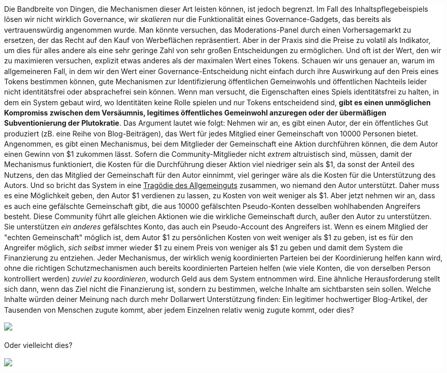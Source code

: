 Die Bandbreite von Dingen, die Mechanismen dieser Art leisten können, ist jedoch begrenzt. Im Fall des Inhaltspflegebeispiels lösen wir nicht wirklich Governance, wir *skalieren* nur die Funktionalität eines Governance-Gadgets, das bereits als vertrauenswürdig angenommen wurde. Man könnte versuchen, das Moderations-Panel durch einen Vorhersagemarkt zu ersetzen, der das Recht auf den Kauf von Werbeflächen repräsentiert. Aber in der Praxis sind die Preise zu volatil als Indikator, um dies für alles andere als eine sehr geringe Zahl von sehr großen Entscheidungen zu ermöglichen. Und oft ist der Wert, den wir zu maximieren versuchen, explizit etwas anderes als der maximalen Wert eines Tokens. Schauen wir uns genauer an, warum im allgemeineren Fall, in dem wir den Wert einer Governance-Entscheidung nicht einfach durch ihre Auswirkung auf den Preis eines Tokens bestimmen können, gute Mechanismen zur Identifizierung öffentlichen Gemeinwohls und öffentlichen Nachteils leider nicht identitätsfrei oder absprachefrei sein können. Wenn man versucht, die Eigenschaften eines Spiels identitätsfrei zu halten, in dem ein System gebaut wird, wo Identitäten keine Rolle spielen und nur Tokens entscheidend sind, **gibt es einen unmöglichen Kompromiss zwischen dem Versäumnis, legitimes öffentliches Gemeinwohl anzuregen oder der übermäßigen Subventionierung der Plutokratie**. Das Argument lautet wie folgt: Nehmen wir an, es gibt einen Autor, der ein öffentliches Gut produziert (zB. eine Reihe von Blog-Beiträgen), das Wert für jedes Mitglied einer Gemeinschaft von 10000 Personen bietet. Angenommen, es gibt einen Mechanismus, bei dem Mitglieder der Gemeinschaft eine Aktion durchführen können, die dem Autor einen Gewinn von $1 zukommen lässt. Sofern die Community-Mitglieder nicht *extrem* altruistisch sind, müssen, damit der Mechanismus funktioniert, die Kosten für die Durchführung dieser Aktion viel niedriger sein als $1, da sonst der Anteil des Nutzens, den das Mitglied der Gemeinschaft für den Autor einnimmt, viel geringer wäre als die Kosten für die Unterstützung des Autors. Und so bricht das System in eine [Tragödie des Allgemeinguts](https://en.wikipedia.org/wiki/Tragedy_of_the_commons) zusammen, wo niemand den Autor unterstützt. Daher muss es eine Möglichkeit geben, den Autor $1 verdienen zu lassen, zu Kosten von weit weniger als $1. Aber jetzt nehmen wir an, dass es auch eine gefälschte Gemeinschaft gibt, die aus 10000 gefälschten Pseudo-Konten desselben wohlhabenden Angreifers besteht. Diese Community führt alle gleichen Aktionen wie die wirkliche Gemeinschaft durch, außer den Autor zu unterstützen. Sie unterstützen *ein anderes* gefälschtes Konto, das auch ein Pseudo-Account des Angreifers ist. Wenn es einem Mitglied der "echten Gemeinschaft" möglich ist, dem Autor $1 zu persönlichen Kosten von weit weniger als $1 zu geben, ist es für den Angreifer möglich, *sich selbst* immer wieder $1 zu einem Preis von weniger als $1 zu geben und damit dem System die Finanzierung zu entziehen. Jeder Mechanismus, der wirklich wenig koordinierten Parteien bei der Koordinierung helfen kann wird, ohne die richtigen Schutzmechanismen auch bereits koordinierten Parteien helfen (wie viele Konten, die von derselben Person kontrolliert werden) *zuviel zu koordinieren*, wodurch Geld aus dem System entnommen wird. Eine ähnliche Herausforderung stellt sich dann, wenn das Ziel nicht die Finanzierung ist, sondern zu bestimmen, welche Inhalte am sichtbarsten sein sollen. Welche Inhalte würden deiner Meinung nach durch mehr Dollarwert Unterstützung finden: Ein legitimer hochwertiger Blog-Artikel, der Tausenden von Menschen zugute kommt, aber jedem Einzelnen relativ wenig zugute kommt, oder dies?

![](../../../../images/collusion-files/cocacola.jpg)


Oder vielleicht dies?

![](../../../../images/collusion-files/bitconnect.png)

